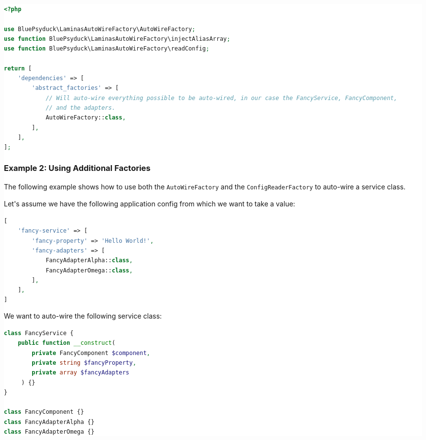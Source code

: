 ```php
<?php 

use BluePsyduck\LaminasAutoWireFactory\AutoWireFactory;
use function BluePsyduck\LaminasAutoWireFactory\injectAliasArray;
use function BluePsyduck\LaminasAutoWireFactory\readConfig;

return [
    'dependencies' => [
        'abstract_factories' => [
            // Will auto-wire everything possible to be auto-wired, in our case the FancyService, FancyComponent,
            // and the adapters.
            AutoWireFactory::class,
        ],
    ],
];
```

### Example 2: Using Additional Factories

The following example shows how to use both the `AutoWireFactory` and the `ConfigReaderFactory` to auto-wire a service
class.

Let's assume we have the following application config from which we want to take a value:

```php
[
    'fancy-service' => [
        'fancy-property' => 'Hello World!',
        'fancy-adapters' => [
            FancyAdapterAlpha::class,
            FancyAdapterOmega::class,
        ],
    ],
]
``` 

We want to auto-wire the following service class:

```php
class FancyService {
    public function __construct(
        private FancyComponent $component,
        private string $fancyProperty,
        private array $fancyAdapters
     ) {}
}

class FancyComponent {}
class FancyAdapterAlpha {}
class FancyAdapterOmega {}
```
